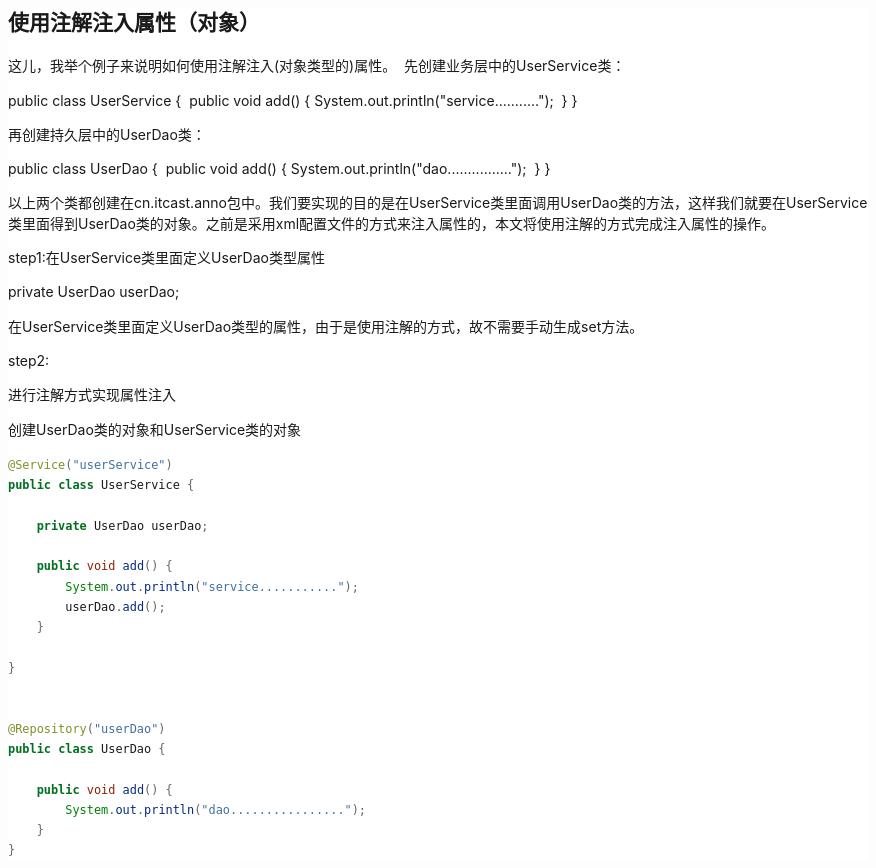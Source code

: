 ## 使用注解注入属性（对象）



这儿，我举个例子来说明如何使用注解注入(对象类型的)属性。 
先创建业务层中的UserService类：



public class UserService {
​    public void add() {
​        System.out.println("service...........");
​    }
}



再创建持久层中的UserDao类：



public class UserDao {
​    public void add() {
​        System.out.println("dao................");
​    }
}



以上两个类都创建在cn.itcast.anno包中。我们要实现的目的是在UserService类里面调用UserDao类的方法，这样我们就要在UserService类里面得到UserDao类的对象。之前是采用xml配置文件的方式来注入属性的，本文将使用注解的方式完成注入属性的操作。



step1:在UserService类里面定义UserDao类型属性

private UserDao userDao;

在UserService类里面定义UserDao类型的属性，由于是使用注解的方式，故不需要手动生成set方法。



step2:

进行注解方式实现属性注入

创建UserDao类的对象和UserService类的对象

```java
@Service("userService")
public class UserService {

    private UserDao userDao;

    public void add() {
        System.out.println("service...........");
        userDao.add();
    }

}


@Repository("userDao")
public class UserDao {

    public void add() {
        System.out.println("dao................");
    }
}
```
